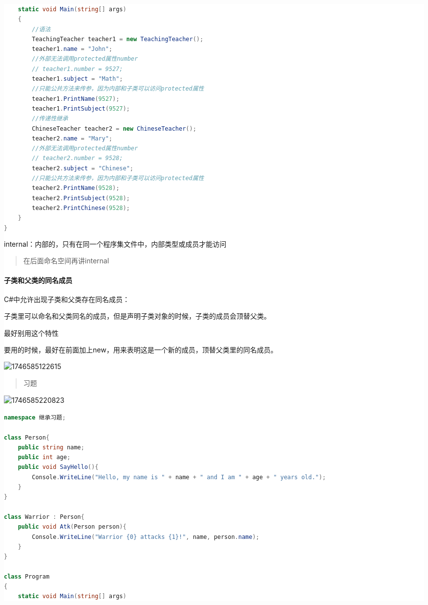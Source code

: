```csharp
    static void Main(string[] args)
    {
        //语法
        TeachingTeacher teacher1 = new TeachingTeacher();
        teacher1.name = "John";
        //外部无法调用protected属性number
        // teacher1.number = 9527;
        teacher1.subject = "Math";
        //只能公共方法来传参，因为内部和子类可以访问protected属性
        teacher1.PrintName(9527);
        teacher1.PrintSubject(9527);
        //传递性继承
        ChineseTeacher teacher2 = new ChineseTeacher();
        teacher2.name = "Mary";
        //外部无法调用protected属性number
        // teacher2.number = 9528;
        teacher2.subject = "Chinese";
        //只能公共方法来传参，因为内部和子类可以访问protected属性
        teacher2.PrintName(9528);
        teacher2.PrintSubject(9528);
        teacher2.PrintChinese(9528);
    }
}

```

internal：内部的，只有在同一个程序集文件中，内部类型或成员才能访问

> 在后面命名空间再讲internal

#### 子类和父类的同名成员

C#中允许出现子类和父类存在同名成员：

子类里可以命名和父类同名的成员，但是声明子类对象的时候，子类的成员会顶替父类。

最好别用这个特性

要用的时候，最好在前面加上new，用来表明这是一个新的成员，顶替父类里的同名成员。

![1746585122615](https://img2023.cnblogs.com/blog/3614909/202505/3614909-20250519222441758-289765390.png)

> 习题

![1746585220823](https://img2023.cnblogs.com/blog/3614909/202505/3614909-20250519222442832-1715955100.png)

```csharp
namespace 继承习题;

class Person{
    public string name;
    public int age;
    public void SayHello(){
        Console.WriteLine("Hello, my name is " + name + " and I am " + age + " years old.");
    }
}

class Warrior : Person{
    public void Atk(Person person){
        Console.WriteLine("Warrior {0} attacks {1}!", name, person.name);
    } 
}

class Program
{
    static void Main(string[] args)
```